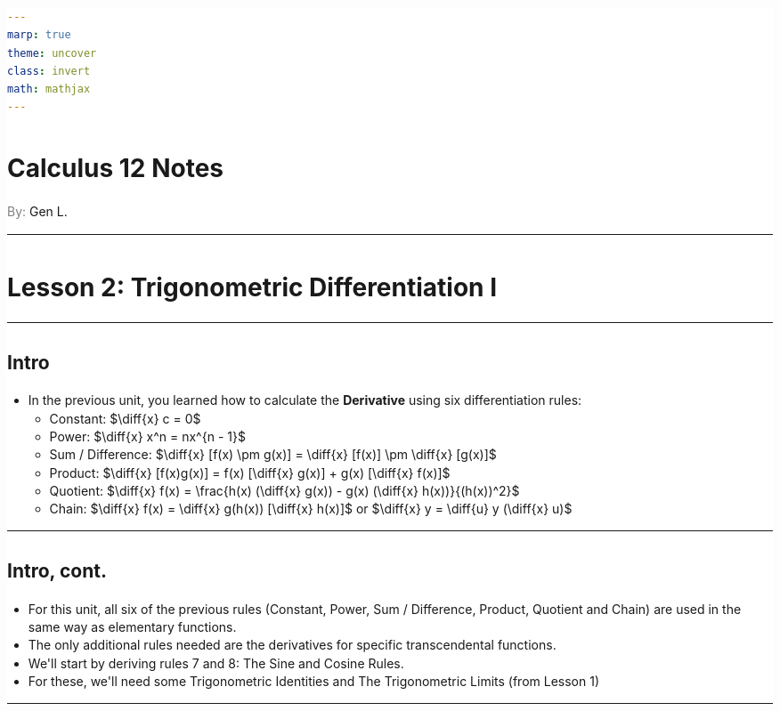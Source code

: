 ```yaml
---
marp: true
theme: uncover
class: invert
math: mathjax
---
```


$\newcommand\diff[1]{\mathcal{d}_{#1}}$
$\newcommand\dd[2][]{\displaystyle\frac{d#1}{d#2}}$

#  Calculus 12 Notes
<span style="color:grey">By:</span> Gen L.



$\newcommand\limit[2]{\displaystyle\lim_{#1 \to #2}}$
$\newcommand\pfrac[1]{\frac{\pi}{#1}}$

---

# Lesson 2: Trigonometric Differentiation I

---



## Intro

* In the previous unit, you learned how to calculate the **Derivative** using six differentiation rules:
    * Constant: $\diff{x} c = 0$
    * Power: $\diff{x} x^n = nx^{n - 1}$
    * Sum / Difference: $\diff{x} [f(x) \pm g(x)] = \diff{x} [f(x)] \pm \diff{x} [g(x)]$
    * Product: $\diff{x} [f(x)g(x)] = f(x) [\diff{x} g(x)] + g(x) [\diff{x} f(x)]$
    * Quotient: $\diff{x} f(x) = \frac{h(x) (\diff{x} g(x)) - g(x) (\diff{x} h(x))}{(h(x))^2}$
    * Chain: $\diff{x} f(x) = \diff{x} g(h(x)) [\diff{x} h(x)]$ or $\diff{x} y = \diff{u} y (\diff{x} u)$

---

## Intro, cont.

* For this unit, all six of the previous rules (Constant, Power, Sum / Difference, Product, Quotient and Chain) are used in the same way as elementary functions.
* The only additional rules needed are the derivatives for specific transcendental functions.
* We'll start by deriving rules 7 and 8: The Sine and Cosine Rules.
* For these, we'll need some Trigonometric Identities and The Trigonometric Limits (from Lesson 1)

---
